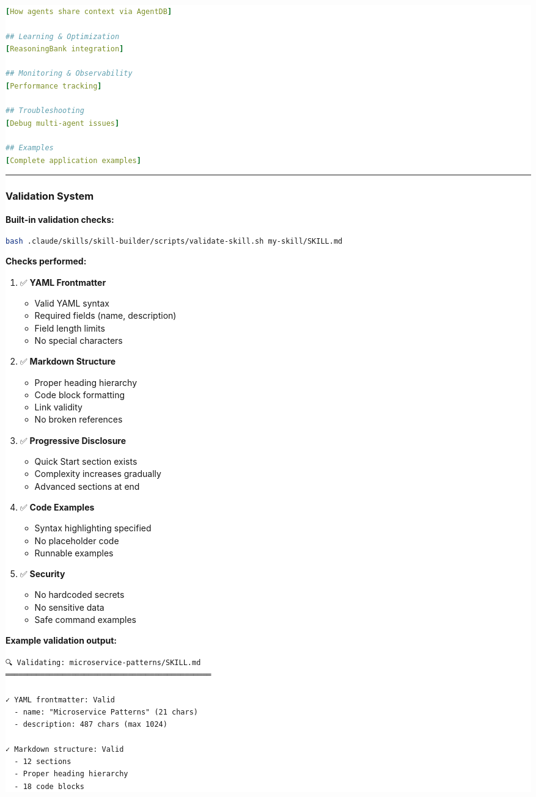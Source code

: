 ```yaml
[How agents share context via AgentDB]

## Learning & Optimization
[ReasoningBank integration]

## Monitoring & Observability
[Performance tracking]

## Troubleshooting
[Debug multi-agent issues]

## Examples
[Complete application examples]
```

---

### Validation System

**Built-in validation checks:**

```bash
bash .claude/skills/skill-builder/scripts/validate-skill.sh my-skill/SKILL.md
```

**Checks performed:**
1. ✅ **YAML Frontmatter**
   - Valid YAML syntax
   - Required fields (name, description)
   - Field length limits
   - No special characters

2. ✅ **Markdown Structure**
   - Proper heading hierarchy
   - Code block formatting
   - Link validity
   - No broken references

3. ✅ **Progressive Disclosure**
   - Quick Start section exists
   - Complexity increases gradually
   - Advanced sections at end

4. ✅ **Code Examples**
   - Syntax highlighting specified
   - No placeholder code
   - Runnable examples

5. ✅ **Security**
   - No hardcoded secrets
   - No sensitive data
   - Safe command examples

**Example validation output:**
```
🔍 Validating: microservice-patterns/SKILL.md
═══════════════════════════════════════════════

✓ YAML frontmatter: Valid
  - name: "Microservice Patterns" (21 chars)
  - description: 487 chars (max 1024)

✓ Markdown structure: Valid
  - 12 sections
  - Proper heading hierarchy
  - 18 code blocks

```